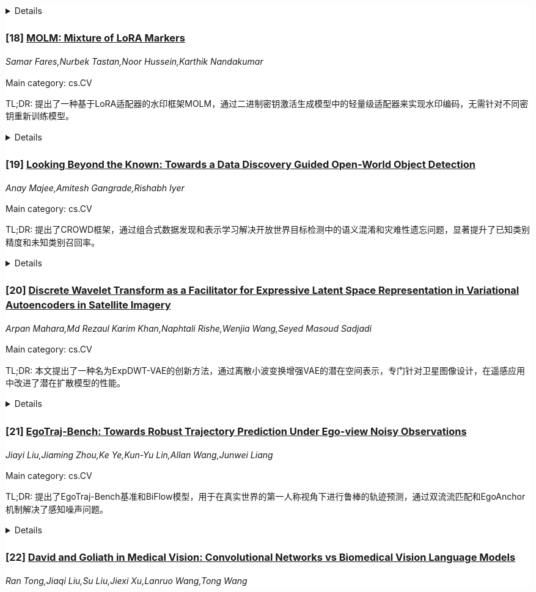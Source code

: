 
<details><summary>Details</summary></details>


### [18] [MOLM: Mixture of LoRA Markers](https://arxiv.org/abs/2510.00293)
*Samar Fares,Nurbek Tastan,Noor Hussein,Karthik Nandakumar*

Main category: cs.CV

TL;DR: 提出了一种基于LoRA适配器的水印框架MOLM，通过二进制密钥激活生成模型中的轻量级适配器来实现水印编码，无需针对不同密钥重新训练模型。


<details><summary>Details</summary></details>


### [19] [Looking Beyond the Known: Towards a Data Discovery Guided Open-World Object Detection](https://arxiv.org/abs/2510.00303)
*Anay Majee,Amitesh Gangrade,Rishabh Iyer*

Main category: cs.CV

TL;DR: 提出了CROWD框架，通过组合式数据发现和表示学习解决开放世界目标检测中的语义混淆和灾难性遗忘问题，显著提升了已知类别精度和未知类别召回率。


<details><summary>Details</summary></details>


### [20] [Discrete Wavelet Transform as a Facilitator for Expressive Latent Space Representation in Variational Autoencoders in Satellite Imagery](https://arxiv.org/abs/2510.00376)
*Arpan Mahara,Md Rezaul Karim Khan,Naphtali Rishe,Wenjia Wang,Seyed Masoud Sadjadi*

Main category: cs.CV

TL;DR: 本文提出了一种名为ExpDWT-VAE的创新方法，通过离散小波变换增强VAE的潜在空间表示，专门针对卫星图像设计，在遥感应用中改进了潜在扩散模型的性能。


<details><summary>Details</summary></details>


### [21] [EgoTraj-Bench: Towards Robust Trajectory Prediction Under Ego-view Noisy Observations](https://arxiv.org/abs/2510.00405)
*Jiayi Liu,Jiaming Zhou,Ke Ye,Kun-Yu Lin,Allan Wang,Junwei Liang*

Main category: cs.CV

TL;DR: 提出了EgoTraj-Bench基准和BiFlow模型，用于在真实世界的第一人称视角下进行鲁棒的轨迹预测，通过双流流匹配和EgoAnchor机制解决了感知噪声问题。


<details><summary>Details</summary></details>


### [22] [David and Goliath in Medical Vision: Convolutional Networks vs Biomedical Vision Language Models](https://arxiv.org/abs/2510.00411)
*Ran Tong,Jiaqi Liu,Su Liu,Jiexi Xu,Lanruo Wang,Tong Wang*
